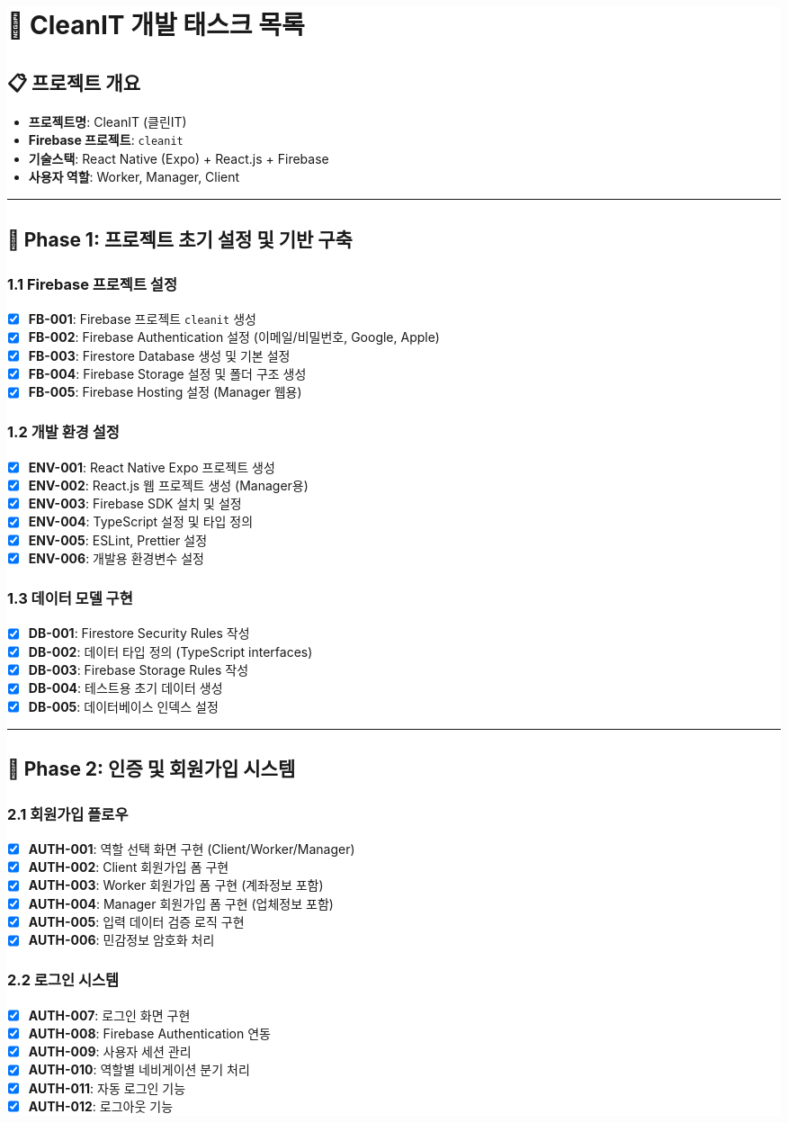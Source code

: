 # 🧹 CleanIT 개발 태스크 목록

## 📋 프로젝트 개요
- **프로젝트명**: CleanIT (클린IT)
- **Firebase 프로젝트**: `cleanit`
- **기술스택**: React Native (Expo) + React.js + Firebase
- **사용자 역할**: Worker, Manager, Client

---

## 🎯 Phase 1: 프로젝트 초기 설정 및 기반 구축

### 1.1 Firebase 프로젝트 설정
- [x] **FB-001**: Firebase 프로젝트 `cleanit` 생성
- [x] **FB-002**: Firebase Authentication 설정 (이메일/비밀번호, Google, Apple)
- [x] **FB-003**: Firestore Database 생성 및 기본 설정
- [x] **FB-004**: Firebase Storage 설정 및 폴더 구조 생성
- [x] **FB-005**: Firebase Hosting 설정 (Manager 웹용)

### 1.2 개발 환경 설정
- [x] **ENV-001**: React Native Expo 프로젝트 생성
- [x] **ENV-002**: React.js 웹 프로젝트 생성 (Manager용)
- [x] **ENV-003**: Firebase SDK 설치 및 설정
- [x] **ENV-004**: TypeScript 설정 및 타입 정의
- [x] **ENV-005**: ESLint, Prettier 설정
- [x] **ENV-006**: 개발용 환경변수 설정

### 1.3 데이터 모델 구현
- [x] **DB-001**: Firestore Security Rules 작성
- [x] **DB-002**: 데이터 타입 정의 (TypeScript interfaces)
- [x] **DB-003**: Firebase Storage Rules 작성
- [x] **DB-004**: 테스트용 초기 데이터 생성
- [x] **DB-005**: 데이터베이스 인덱스 설정

---

## 🔐 Phase 2: 인증 및 회원가입 시스템

### 2.1 회원가입 플로우
- [x] **AUTH-001**: 역할 선택 화면 구현 (Client/Worker/Manager)
- [x] **AUTH-002**: Client 회원가입 폼 구현
- [x] **AUTH-003**: Worker 회원가입 폼 구현 (계좌정보 포함)
- [x] **AUTH-004**: Manager 회원가입 폼 구현 (업체정보 포함)
- [x] **AUTH-005**: 입력 데이터 검증 로직 구현
- [x] **AUTH-006**: 민감정보 암호화 처리

### 2.2 로그인 시스템
- [x] **AUTH-007**: 로그인 화면 구현
- [x] **AUTH-008**: Firebase Authentication 연동
- [x] **AUTH-009**: 사용자 세션 관리
- [x] **AUTH-010**: 역할별 네비게이션 분기 처리
- [x] **AUTH-011**: 자동 로그인 기능
- [x] **AUTH-012**: 로그아웃 기능
